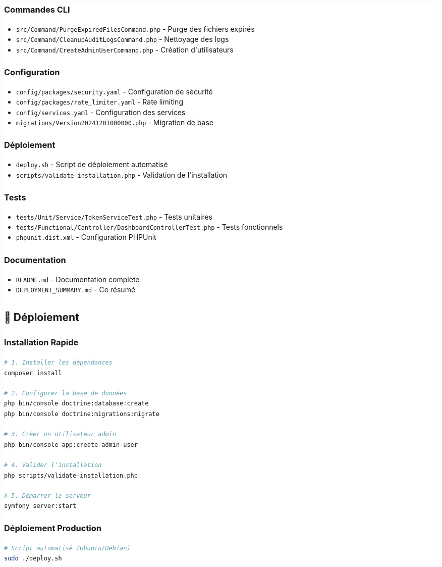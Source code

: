 ### Commandes CLI
- `src/Command/PurgeExpiredFilesCommand.php` - Purge des fichiers expirés
- `src/Command/CleanupAuditLogsCommand.php` - Nettoyage des logs
- `src/Command/CreateAdminUserCommand.php` - Création d'utilisateurs

### Configuration
- `config/packages/security.yaml` - Configuration de sécurité
- `config/packages/rate_limiter.yaml` - Rate limiting
- `config/services.yaml` - Configuration des services
- `migrations/Version20241201000000.php` - Migration de base

### Déploiement
- `deploy.sh` - Script de déploiement automatisé
- `scripts/validate-installation.php` - Validation de l'installation

### Tests
- `tests/Unit/Service/TokenServiceTest.php` - Tests unitaires
- `tests/Functional/Controller/DashboardControllerTest.php` - Tests fonctionnels
- `phpunit.dist.xml` - Configuration PHPUnit

### Documentation
- `README.md` - Documentation complète
- `DEPLOYMENT_SUMMARY.md` - Ce résumé

## 🚀 Déploiement

### Installation Rapide
```bash
# 1. Installer les dépendances
composer install

# 2. Configurer la base de données
php bin/console doctrine:database:create
php bin/console doctrine:migrations:migrate

# 3. Créer un utilisateur admin
php bin/console app:create-admin-user

# 4. Valider l'installation
php scripts/validate-installation.php

# 5. Démarrer le serveur
symfony server:start
```

### Déploiement Production
```bash
# Script automatisé (Ubuntu/Debian)
sudo ./deploy.sh
```
